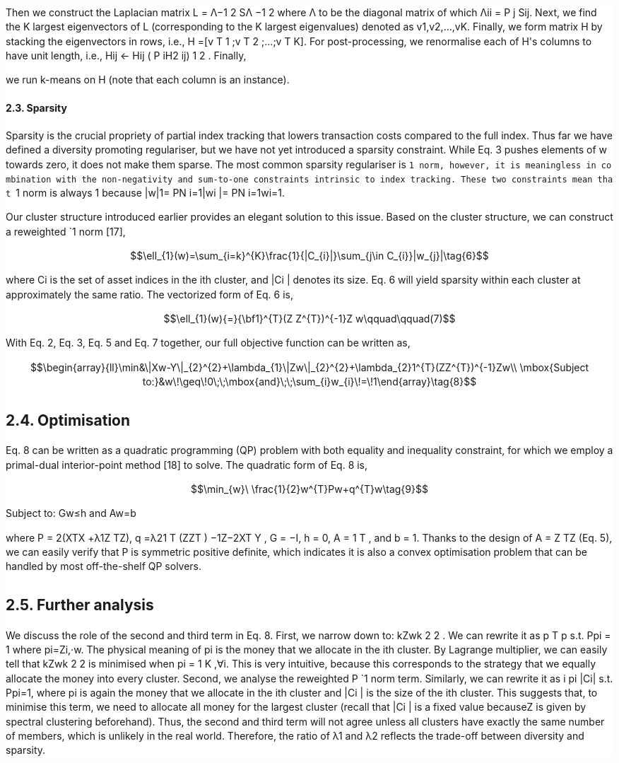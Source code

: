 Then we construct the Laplacian matrix L = Λ−1 2 SΛ −1 2 where Λ to be the diagonal matrix of which Λii = P j Sij. Next, we find the K largest eigenvectors of L (corresponding to the K largest eigenvalues) denoted as v1,v2,...,vK. Finally, we form matrix H by stacking the eigenvectors in rows, i.e., H =[v T 1 ;v T 2 ;...;v T K]. For post-processing, we renormalise each of H's columns to have unit length, i.e., Hij ← Hij ( P iH2 ij) 1 2 . Finally,

we run k-means on H (note that each column is an instance).

#### 2.3. Sparsity

Sparsity is the crucial propriety of partial index tracking that lowers transaction costs compared to the full index. Thus far we have defined a diversity promoting regulariser, but we have not yet introduced a sparsity constraint. While Eq. 3 pushes elements of w towards zero, it does not make them sparse. The most common sparsity regulariser is `1 norm, however, it is meaningless in combination with the non-negativity and sum-to-one constraints intrinsic to index tracking. These two constraints mean that `1 norm is always 1 because |w|1= PN i=1|wi |= PN i=1wi=1.

Our cluster structure introduced earlier provides an elegant solution to this issue. Based on the cluster structure, we can construct a reweighted `1 norm [17],

$$\ell_{1}(w)=\sum_{i=k}^{K}\frac{1}{|C_{i}|}\sum_{j\in C_{i}}|w_{j}|\tag{6}$$

where Ci is the set of asset indices in the ith cluster, and |Ci | denotes its size. Eq. 6 will yield sparsity within each cluster at approximately the same ratio. The vectorized form of Eq. 6 is,

$$\ell_{1}(w){=}{\bf1}^{T}(Z Z^{T})^{-1}Z w\qquad\qquad(7)$$

With Eq. 2, Eq. 3, Eq. 5 and Eq. 7 together, our full objective function can be written as,

$$\begin{array}{ll}\min&\|Xw-Y\|_{2}^{2}+\lambda_{1}\|Zw\|_{2}^{2}+\lambda_{2}1^{T}(ZZ^{T})^{-1}Zw\\ \mbox{Subject to:}&w\!\geq\!0\;\;\mbox{and}\;\;\sum_{i}w_{i}\!=\!1\end{array}\tag{8}$$

## 2.4. Optimisation

Eq. 8 can be written as a quadratic programming (QP) problem with both equality and inequality constraint, for which we employ a primal-dual interior-point method [18] to solve. The quadratic form of Eq. 8 is,

$$\min_{w}\ \frac{1}{2}w^{T}Pw+q^{T}w\tag{9}$$

Subject to: Gw≤h and Aw=b

where P = 2(XTX +λ1Z TZ), q =λ21 T (ZZT ) −1Z−2XT Y , G = −I, h = 0, A = 1 T , and b = 1. Thanks to the design of A = Z TZ (Eq. 5), we can easily verify that P is symmetric positive definite, which indicates it is also a convex optimisation problem that can be handled by most off-the-shelf QP solvers.

## 2.5. Further analysis

We discuss the role of the second and third term in Eq. 8. First, we narrow down to: kZwk 2 2 . We can rewrite it as p T p s.t. Ppi = 1 where pi=Zi,·w. The physical meaning of pi is the money that we allocate in the ith cluster. By Lagrange multiplier, we can easily tell that kZwk 2 2 is minimised when pi = 1 K ,∀i. This is very intuitive, because this corresponds to the strategy that we equally allocate the money into every cluster. Second, we analyse the reweighted P `1 norm term. Similarly, we can rewrite it as i pi |Ci| s.t. Ppi=1, where pi is again the money that we allocate in the ith cluster and |Ci | is the size of the ith cluster. This suggests that, to minimise this term, we need to allocate all money for the largest cluster (recall that |Ci | is a fixed value becauseZ is given by spectral clustering beforehand). Thus, the second and third term will not agree unless all clusters have exactly the same number of members, which is unlikely in the real world. Therefore, the ratio of λ1 and λ2 reflects the trade-off between diversity and sparsity.
